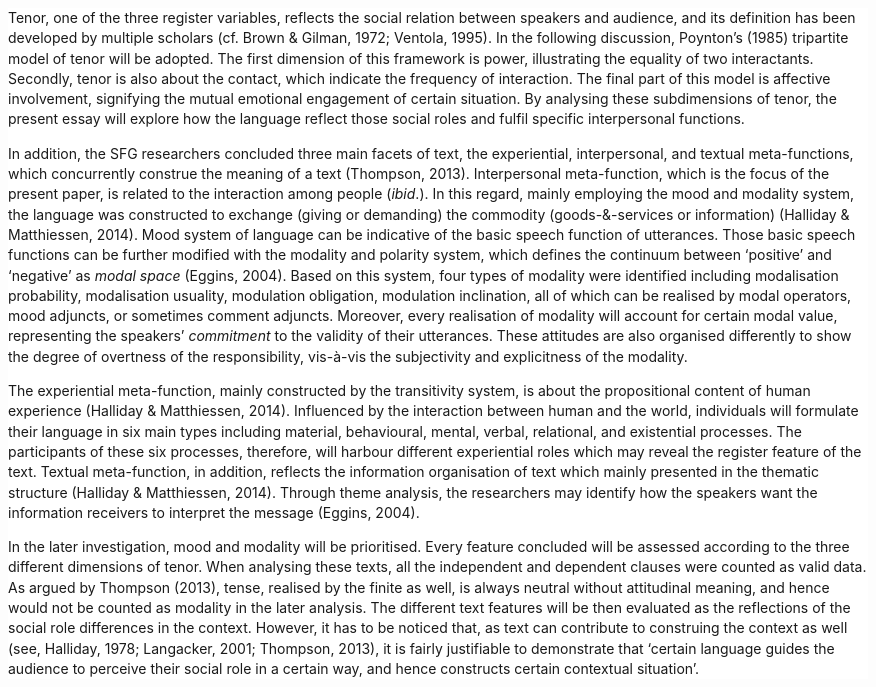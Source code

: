 Tenor, one of the three register variables, reflects the social relation between
speakers and audience, and its definition has been developed by multiple
scholars (cf. Brown & Gilman, 1972; Ventola, 1995). In the following discussion,
Poynton’s (1985) tripartite model of tenor will be adopted. The first dimension
of this framework is power, illustrating the equality of two interactants.
Secondly, tenor is also about the contact, which indicate the frequency of
interaction. The final part of this model is affective involvement, signifying
the mutual emotional engagement of certain situation. By analysing these
subdimensions of tenor, the present essay will explore how the language reflect
those social roles and fulfil specific interpersonal functions.

In addition, the SFG researchers concluded three main facets of text, the
experiential, interpersonal, and textual meta-functions, which concurrently
construe the meaning of a text (Thompson, 2013). Interpersonal meta-function,
which is the focus of the present paper, is related to the interaction among
people (*ibid*.). In this regard, mainly employing the mood and modality system,
the language was constructed to exchange (giving or demanding) the commodity
(goods-&-services or information) (Halliday & Matthiessen, 2014). Mood system of
language can be indicative of the basic speech function of utterances. Those
basic speech functions can be further modified with the modality and polarity
system, which defines the continuum between ‘positive’ and ‘negative’ as *modal
space* (Eggins, 2004). Based on this system, four types of modality were
identified including modalisation probability, modalisation usuality, modulation
obligation, modulation inclination, all of which can be realised by modal
operators, mood adjuncts, or sometimes comment adjuncts. Moreover, every
realisation of modality will account for certain modal value, representing the
speakers’ *commitment* to the validity of their utterances. These attitudes are
also organised differently to show the degree of overtness of the
responsibility, vis-à-vis the subjectivity and explicitness of the modality.

The experiential meta-function, mainly constructed by the transitivity system,
is about the propositional content of human experience (Halliday & Matthiessen,
2014). Influenced by the interaction between human and the world, individuals
will formulate their language in six main types including material, behavioural,
mental, verbal, relational, and existential processes. The participants of these
six processes, therefore, will harbour different experiential roles which may
reveal the register feature of the text. Textual meta-function, in addition,
reflects the information organisation of text which mainly presented in the
thematic structure (Halliday & Matthiessen, 2014). Through theme analysis, the
researchers may identify how the speakers want the information receivers to
interpret the message (Eggins, 2004).

In the later investigation, mood and modality will be prioritised. Every feature
concluded will be assessed according to the three different dimensions of tenor.
When analysing these texts, all the independent and dependent clauses were
counted as valid data. As argued by Thompson (2013), tense, realised by the
finite as well, is always neutral without attitudinal meaning, and hence would
not be counted as modality in the later analysis. The different text features
will be then evaluated as the reflections of the social role differences in the
context. However, it has to be noticed that, as text can contribute to
construing the context as well (see, Halliday, 1978; Langacker, 2001; Thompson,
2013), it is fairly justifiable to demonstrate that ‘certain language guides the
audience to perceive their social role in a certain way, and hence constructs
certain contextual situation’.
